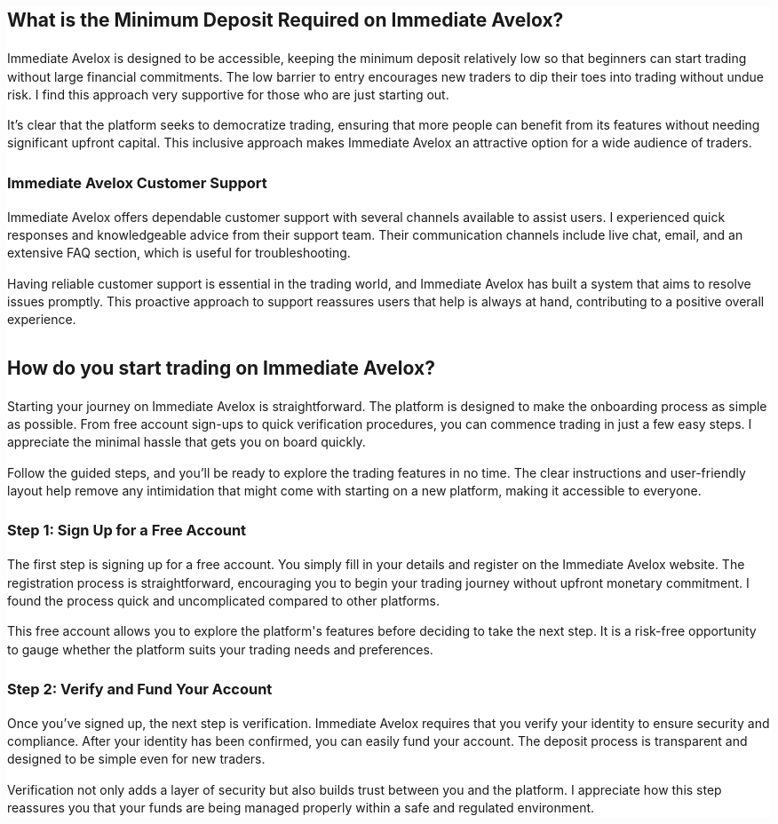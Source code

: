 ## What is the Minimum Deposit Required on Immediate Avelox?  
Immediate Avelox is designed to be accessible, keeping the minimum deposit relatively low so that beginners can start trading without large financial commitments. The low barrier to entry encourages new traders to dip their toes into trading without undue risk. I find this approach very supportive for those who are just starting out.  

It’s clear that the platform seeks to democratize trading, ensuring that more people can benefit from its features without needing significant upfront capital. This inclusive approach makes Immediate Avelox an attractive option for a wide audience of traders.

### Immediate Avelox Customer Support  
Immediate Avelox offers dependable customer support with several channels available to assist users. I experienced quick responses and knowledgeable advice from their support team. Their communication channels include live chat, email, and an extensive FAQ section, which is useful for troubleshooting.  

Having reliable customer support is essential in the trading world, and Immediate Avelox has built a system that aims to resolve issues promptly. This proactive approach to support reassures users that help is always at hand, contributing to a positive overall experience.

## How do you start trading on Immediate Avelox?  
Starting your journey on Immediate Avelox is straightforward. The platform is designed to make the onboarding process as simple as possible. From free account sign-ups to quick verification procedures, you can commence trading in just a few easy steps. I appreciate the minimal hassle that gets you on board quickly.  

Follow the guided steps, and you’ll be ready to explore the trading features in no time. The clear instructions and user-friendly layout help remove any intimidation that might come with starting on a new platform, making it accessible to everyone.

### Step 1: Sign Up for a Free Account  
The first step is signing up for a free account. You simply fill in your details and register on the Immediate Avelox website. The registration process is straightforward, encouraging you to begin your trading journey without upfront monetary commitment. I found the process quick and uncomplicated compared to other platforms.  

This free account allows you to explore the platform's features before deciding to take the next step. It is a risk-free opportunity to gauge whether the platform suits your trading needs and preferences.

### Step 2: Verify and Fund Your Account  
Once you’ve signed up, the next step is verification. Immediate Avelox requires that you verify your identity to ensure security and compliance. After your identity has been confirmed, you can easily fund your account. The deposit process is transparent and designed to be simple even for new traders.  

Verification not only adds a layer of security but also builds trust between you and the platform. I appreciate how this step reassures you that your funds are being managed properly within a safe and regulated environment.
